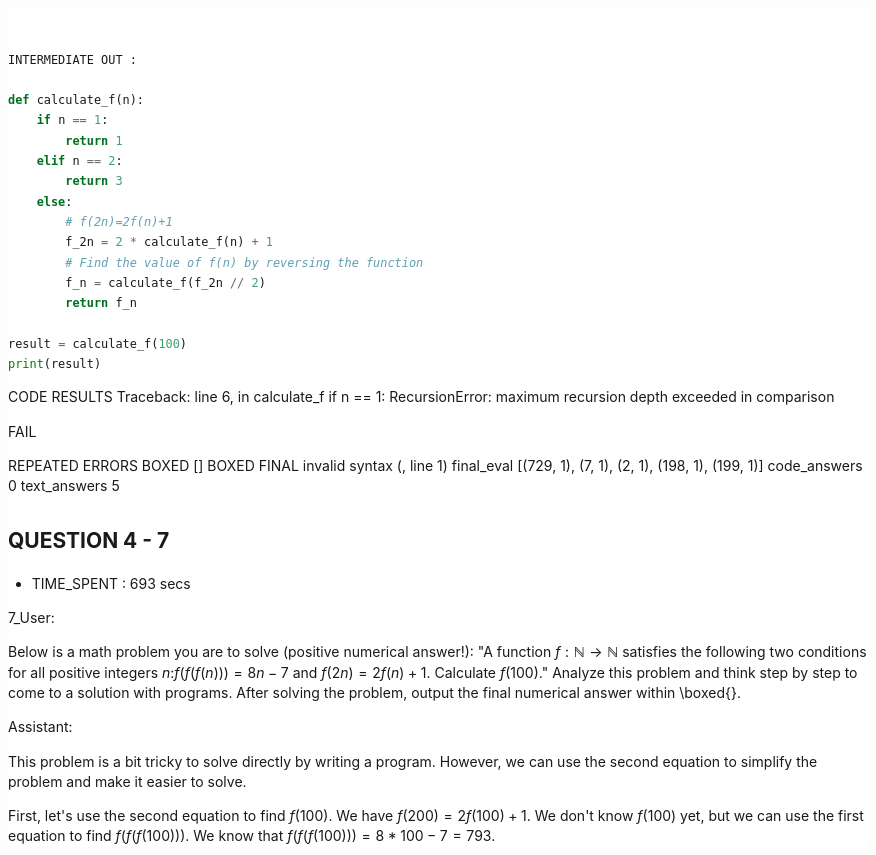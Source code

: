 ```python


INTERMEDIATE OUT :

def calculate_f(n):
    if n == 1:
        return 1
    elif n == 2:
        return 3
    else:
        # f(2n)=2f(n)+1
        f_2n = 2 * calculate_f(n) + 1
        # Find the value of f(n) by reversing the function
        f_n = calculate_f(f_2n // 2)
        return f_n

result = calculate_f(100)
print(result)
```

CODE RESULTS Traceback: line 6, in calculate_f
    if n == 1:
RecursionError: maximum recursion depth exceeded in comparison

FAIL

REPEATED ERRORS
BOXED []
BOXED FINAL 
invalid syntax (<string>, line 1) final_eval
[(729, 1), (7, 1), (2, 1), (198, 1), (199, 1)]
code_answers 0 text_answers 5



## QUESTION 4 - 7 
- TIME_SPENT : 693 secs

7_User:

Below is a math problem you are to solve (positive numerical answer!):
"A function $f: \mathbb N \to \mathbb N$ satisfies the following two conditions for all positive integers $n$:$f(f(f(n)))=8n-7$ and $f(2n)=2f(n)+1$. Calculate $f(100)$."
Analyze this problem and think step by step to come to a solution with programs. After solving the problem, output the final numerical answer within \boxed{}.

Assistant:


This problem is a bit tricky to solve directly by writing a program. However, we can use the second equation to simplify the problem and make it easier to solve.

First, let's use the second equation to find $f(100)$. We have $f(200) = 2f(100) + 1$. We don't know $f(100)$ yet, but we can use the first equation to find $f(f(f(100)))$. We know that $f(f(f(100))) = 8*100 - 7 = 793$.
